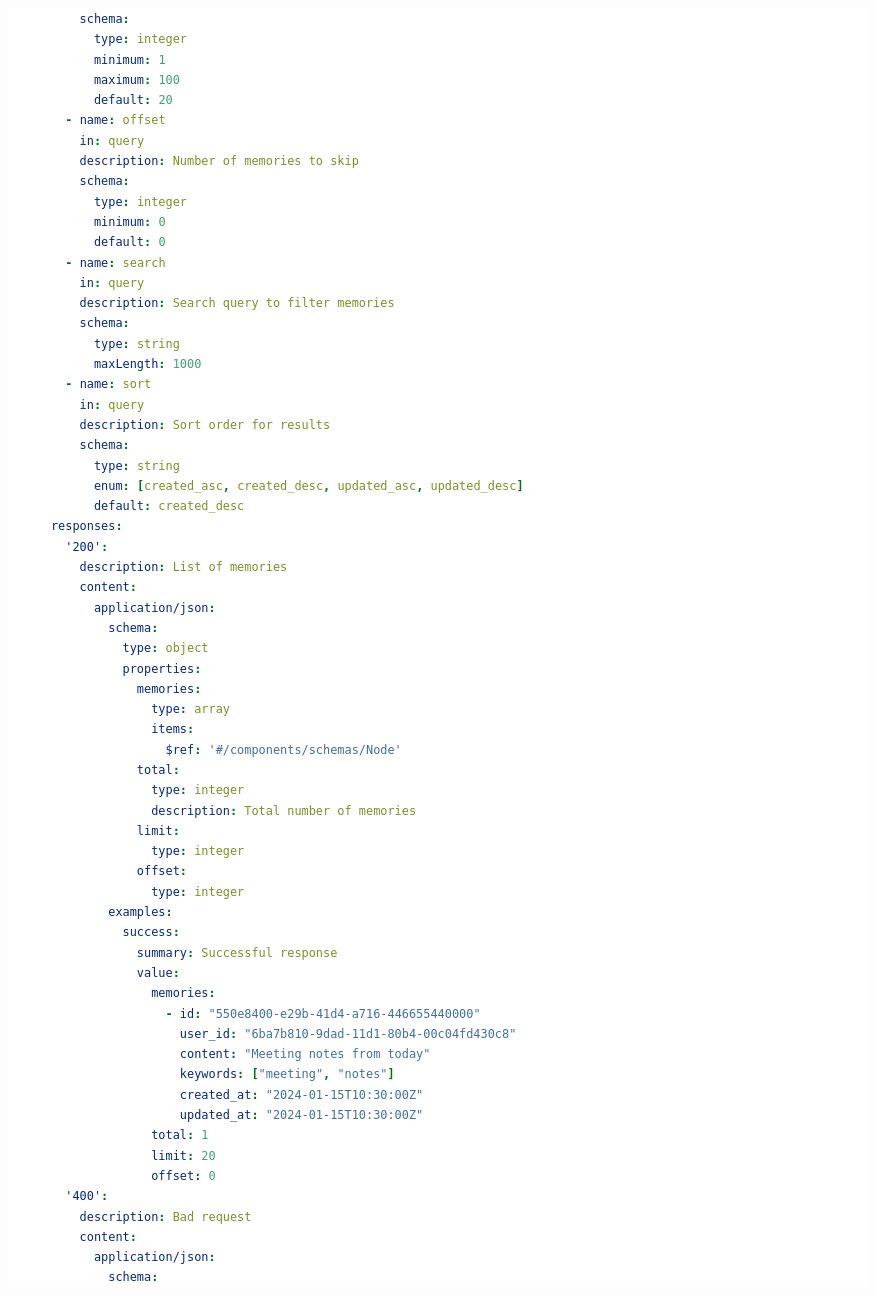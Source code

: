 ```yaml
          schema:
            type: integer
            minimum: 1
            maximum: 100
            default: 20
        - name: offset
          in: query
          description: Number of memories to skip
          schema:
            type: integer
            minimum: 0
            default: 0
        - name: search
          in: query
          description: Search query to filter memories
          schema:
            type: string
            maxLength: 1000
        - name: sort
          in: query
          description: Sort order for results
          schema:
            type: string
            enum: [created_asc, created_desc, updated_asc, updated_desc]
            default: created_desc
      responses:
        '200':
          description: List of memories
          content:
            application/json:
              schema:
                type: object
                properties:
                  memories:
                    type: array
                    items:
                      $ref: '#/components/schemas/Node'
                  total:
                    type: integer
                    description: Total number of memories
                  limit:
                    type: integer
                  offset:
                    type: integer
              examples:
                success:
                  summary: Successful response
                  value:
                    memories:
                      - id: "550e8400-e29b-41d4-a716-446655440000"
                        user_id: "6ba7b810-9dad-11d1-80b4-00c04fd430c8"
                        content: "Meeting notes from today"
                        keywords: ["meeting", "notes"]
                        created_at: "2024-01-15T10:30:00Z"
                        updated_at: "2024-01-15T10:30:00Z"
                    total: 1
                    limit: 20
                    offset: 0
        '400':
          description: Bad request
          content:
            application/json:
              schema:
```